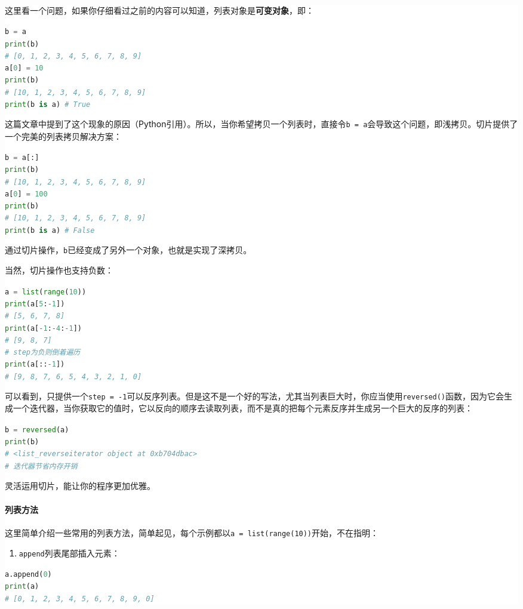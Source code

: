 这里看一个问题，如果你仔细看过之前的内容可以知道，列表对象是**可变对象**，即：

```python
b = a
print(b)
# [0, 1, 2, 3, 4, 5, 6, 7, 8, 9]
a[0] = 10
print(b)
# [10, 1, 2, 3, 4, 5, 6, 7, 8, 9]
print(b is a) # True
```

这篇文章中提到了这个现象的原因（Python引用）。所以，当你希望拷贝一个列表时，直接令`b = a`会导致这个问题，即浅拷贝。切片提供了一个完美的列表拷贝解决方案：

```python
b = a[:]
print(b)
# [10, 1, 2, 3, 4, 5, 6, 7, 8, 9]
a[0] = 100
print(b)
# [10, 1, 2, 3, 4, 5, 6, 7, 8, 9]
print(b is a) # False
```

通过切片操作，`b`已经变成了另外一个对象，也就是实现了深拷贝。

当然，切片操作也支持负数：

```python
a = list(range(10))
print(a[5:-1])
# [5, 6, 7, 8]
print(a[-1:-4:-1])
# [9, 8, 7]
# step为负则倒着遍历
print(a[::-1])
# [9, 8, 7, 6, 5, 4, 3, 2, 1, 0]
```

可以看到，只提供一个`step = -1`可以反序列表。但是这不是一个好的写法，尤其当列表巨大时，你应当使用`reversed()`函数，因为它会生成一个迭代器，当你获取它的值时，它以反向的顺序去读取列表，而不是真的把每个元素反序并生成另一个巨大的反序的列表：

```python
b = reversed(a)
print(b)
# <list_reverseiterator object at 0xb704dbac>
# 迭代器节省内存开销
```

灵活运用切片，能让你的程序更加优雅。

#### 列表方法

这里简单介绍一些常用的列表方法，简单起见，每个示例都以`a = list(range(10))`开始，不在指明：

1. `append`列表尾部插入元素：
```python
a.append(0)
print(a)
# [0, 1, 2, 3, 4, 5, 6, 7, 8, 9, 0]
```
